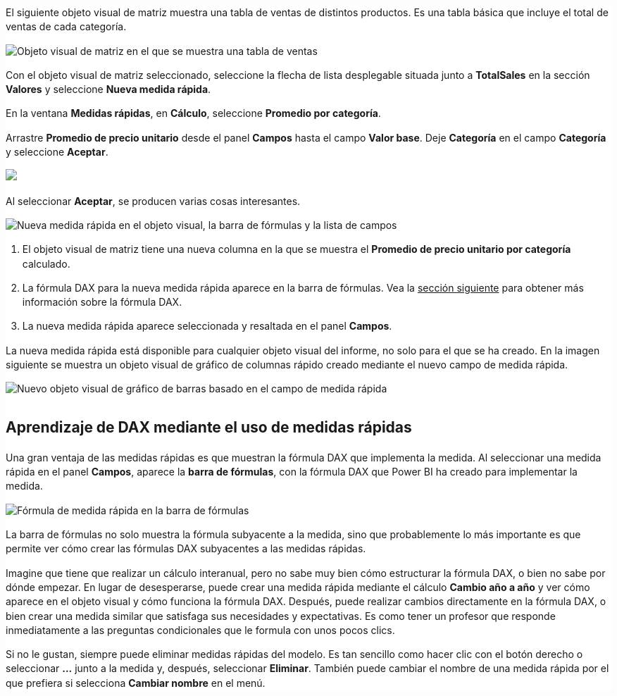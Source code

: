 El siguiente objeto visual de matriz muestra una tabla de ventas de distintos productos. Es una tabla básica que incluye el total de ventas de cada categoría.

![Objeto visual de matriz en el que se muestra una tabla de ventas](media/desktop-quick-measures/quick-measures_05.png)

Con el objeto visual de matriz seleccionado, seleccione la flecha de lista desplegable situada junto a **TotalSales** en la sección **Valores** y seleccione **Nueva medida rápida**. 

En la ventana **Medidas rápidas**, en **Cálculo**, seleccione **Promedio por categoría**. 

Arrastre **Promedio de precio unitario** desde el panel **Campos** hasta el campo **Valor base**. Deje **Categoría** en el campo **Categoría** y seleccione **Aceptar**. 

![](media/desktop-quick-measures/quick-measures_06.png)

Al seleccionar **Aceptar**, se producen varias cosas interesantes.

![Nueva medida rápida en el objeto visual, la barra de fórmulas y la lista de campos](media/desktop-quick-measures/quick-measures_07.png)

1. El objeto visual de matriz tiene una nueva columna en la que se muestra el **Promedio de precio unitario por categoría** calculado.
   
2. La fórmula DAX para la nueva medida rápida aparece en la barra de fórmulas. Vea la [sección siguiente](#learn-dax-by-using-quick-measures) para obtener más información sobre la fórmula DAX.
   
3. La nueva medida rápida aparece seleccionada y resaltada en el panel **Campos**. 

La nueva medida rápida está disponible para cualquier objeto visual del informe, no solo para el que se ha creado. En la imagen siguiente se muestra un objeto visual de gráfico de columnas rápido creado mediante el nuevo campo de medida rápida.

![Nuevo objeto visual de gráfico de barras basado en el campo de medida rápida](media/desktop-quick-measures/quick-measures_09.png)

## <a name="learn-dax-by-using-quick-measures"></a>Aprendizaje de DAX mediante el uso de medidas rápidas
Una gran ventaja de las medidas rápidas es que muestran la fórmula DAX que implementa la medida. Al seleccionar una medida rápida en el panel **Campos**, aparece la **barra de fórmulas**, con la fórmula DAX que Power BI ha creado para implementar la medida.

![Fórmula de medida rápida en la barra de fórmulas](media/desktop-quick-measures/quick-measures_10.png)

La barra de fórmulas no solo muestra la fórmula subyacente a la medida, sino que probablemente lo más importante es que permite ver cómo crear las fórmulas DAX subyacentes a las medidas rápidas.

Imagine que tiene que realizar un cálculo interanual, pero no sabe muy bien cómo estructurar la fórmula DAX, o bien no sabe por dónde empezar. En lugar de desesperarse, puede crear una medida rápida mediante el cálculo **Cambio año a año** y ver cómo aparece en el objeto visual y cómo funciona la fórmula DAX. Después, puede realizar cambios directamente en la fórmula DAX, o bien crear una medida similar que satisfaga sus necesidades y expectativas. Es como tener un profesor que responde inmediatamente a las preguntas condicionales que le formula con unos pocos clics. 

Si no le gustan, siempre puede eliminar medidas rápidas del modelo. Es tan sencillo como hacer clic con el botón derecho o seleccionar **...** junto a la medida y, después, seleccionar **Eliminar**. También puede cambiar el nombre de una medida rápida por el que prefiera si selecciona **Cambiar nombre** en el menú. 

